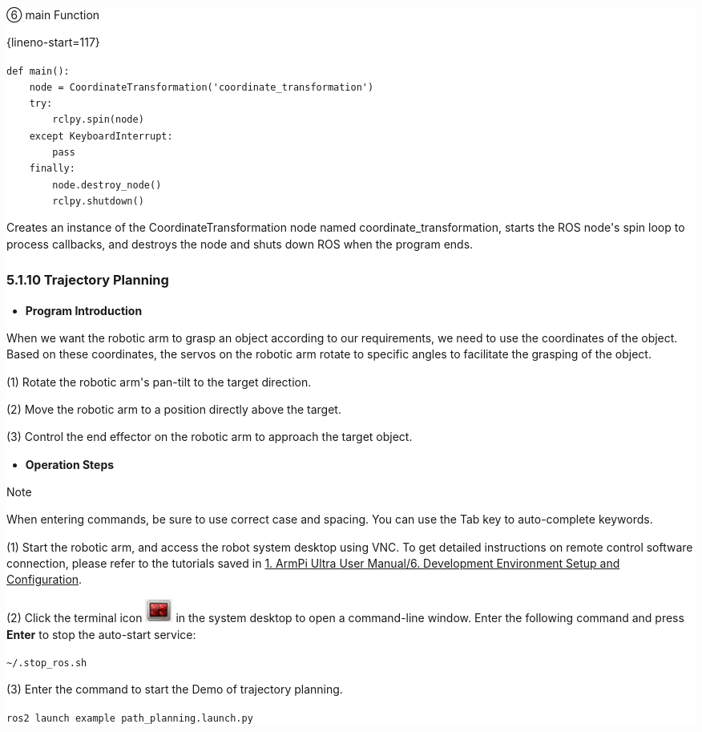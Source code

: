 ⑥ main Function 

{lineno-start=117}

```
def main():
    node = CoordinateTransformation('coordinate_transformation')
    try:
        rclpy.spin(node)
    except KeyboardInterrupt:
        pass
    finally:
        node.destroy_node()
        rclpy.shutdown()
```

Creates an instance of the CoordinateTransformation node named coordinate_transformation, starts the ROS node's spin loop to process callbacks, and destroys the node and shuts down ROS when the program ends.

### 5.1.10 Trajectory Planning

* **Program Introduction**

When we want the robotic arm to grasp an object according to our requirements, we need to use the coordinates of the object. Based on these coordinates, the servos on the robotic arm rotate to specific angles to facilitate the grasping of the object.

(1) Rotate the robotic arm's pan-tilt to the target direction.

(2) Move the robotic arm to a position directly above the target.

(3) Control the end effector on the robotic arm to approach the target object.

* **Operation Steps**

> [!NOTE]
>
> When entering commands, be sure to use correct case and spacing. You can use the Tab key to auto-complete keywords.

(1) Start the robotic arm, and access the robot system desktop using VNC. To get detailed instructions on remote control software connection, please refer to the tutorials saved in [1. ArmPi Ultra User Manual/6. Development Environment Setup and Configuration]().

(2) Click the terminal icon <img src="../_static/media/chapter_5/section_1/image4.png"  /> in the system desktop to open a command-line window. Enter the following command and press **Enter** to stop the auto-start service:

```
~/.stop_ros.sh
```

(3) Enter the command to start the Demo of trajectory planning.

```
ros2 launch example path_planning.launch.py
```

